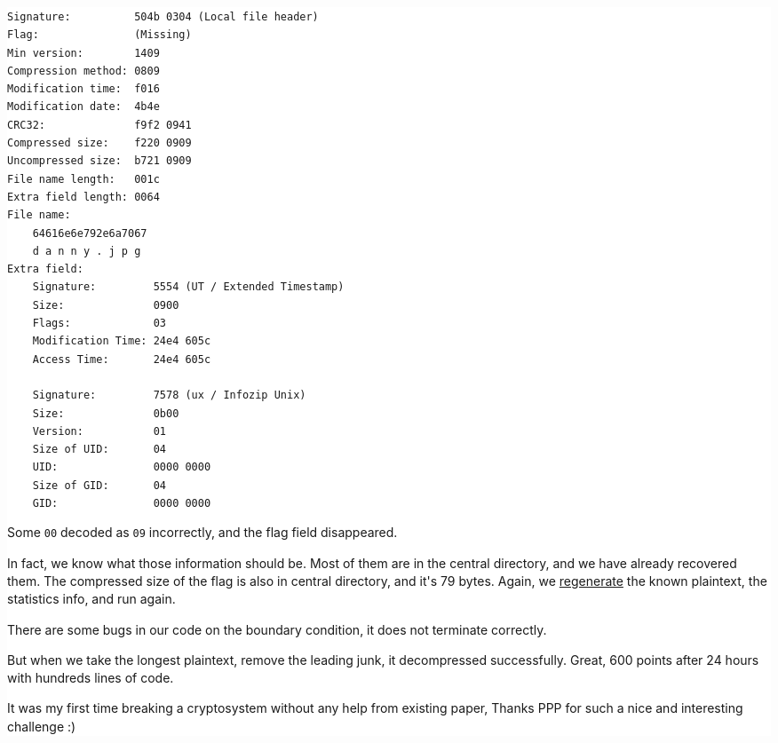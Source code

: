 ```
Signature:          504b 0304 (Local file header)
Flag:               (Missing)
Min version:        1409
Compression method: 0809
Modification time:  f016
Modification date:  4b4e
CRC32:              f9f2 0941
Compressed size:    f220 0909
Uncompressed size:  b721 0909
File name length:   001c
Extra field length: 0064
File name:
    64616e6e792e6a7067
    d a n n y . j p g
Extra field:
    Signature:         5554 (UT / Extended Timestamp)
    Size:              0900
    Flags:             03
    Modification Time: 24e4 605c
    Access Time:       24e4 605c

    Signature:         7578 (ux / Infozip Unix)
    Size:              0b00
    Version:           01
    Size of UID:       04
    UID:               0000 0000
    Size of GID:       04
    GID:               0000 0000
```
Some `00` decoded as `09` incorrectly,
and the flag field disappeared.

In fact, we know what those information should be.
Most of them are in the central directory,
and we have already recovered them.
The compressed size of the flag is also in central directory, and it's 79 bytes.
Again, we [regenerate]([_files/gen3.py]) the known plaintext, the statistics info, and run again.

There are some bugs in our code on the boundary condition, it does not terminate correctly.

But when we take the longest plaintext, remove the leading junk, it decompressed successfully.
Great, 600 points after 24 hours with hundreds lines of code.

It was my first time breaking a cryptosystem without any help from existing paper,
Thanks PPP for such a nice and interesting challenge :)
